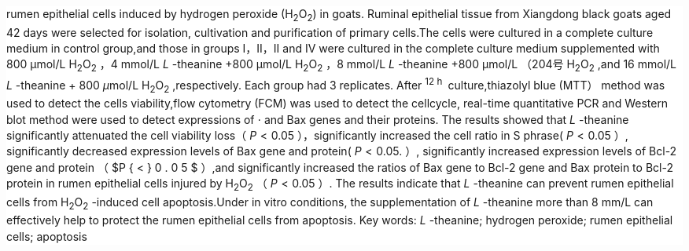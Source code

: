 rumen epithelial cells induced by hydrogen peroxide $\left( \mathrm { H } _ { 2 } \mathrm { O } _ { 2 } \right)$ in goats. Ruminal epithelial tissue from Xiangdong black goats aged 42 days were selected for isolation, cultivation and purification of primary cells.The cells were cultured in a complete culture medium in control group,and those in groups I，II，II and $\mathrm { I V }$ were cultured in the complete culture medium supplemented with 800 μmol/L $\mathrm { H } _ { 2 } \mathrm { O } _ { 2 }$ ，4 mmol/L $L$ -theanine $+ 8 0 0$ μmol/L $\mathrm { H } _ { 2 } \mathrm { O } _ { 2 }$ ，8 mmol/L $L$ -theanine $+ 8 0 0 ~ \mathrm { \mu m o l / L }$ （204号 $\mathrm { H } _ { 2 } \mathrm { O } _ { 2 }$ ,and 16 mmol/L $L$ -theanine $+ ~ 8 0 0 ~ \mu \mathrm { m o l / L } ~ \mathrm { H } _ { 2 } \mathrm { O } _ { 2 }$ ,respectively. Each group had 3 replicates. After $^ { 1 2 \mathrm { ~ h ~ } }$ culture,thiazolyl blue (MTT） method was used to detect the cells viability,flow cytometry (FCM) was used to detect the cellcycle, real-time quantitative PCR and Western blot method were used to detect expressions of $\cdot$ and Bax genes and their proteins. The results showed that $L$ -theanine significantly attenuated the cell viability loss（ $P { < } 0 . 0 5$ ），significantly increased the cell ratio in S phrase( $P { < } 0 . 0 5$ ）, significantly decreased expression levels of Bax gene and protein( $\scriptstyle P < 0 . 0 5 .$ ）, significantly increased expression levels of Bcl-2 gene and protein （ $P { < } 0 . 0 5 \$ ）,and significantly increased the ratios of Bax gene to Bcl-2 gene and Bax protein to Bcl-2 protein in rumen epithelial cells injured by $\mathrm { H } _ { 2 } \mathrm { O } _ { 2 }$ （ $P { < } 0 . 0 5$ ）. The results indicate that $L$ -theanine can prevent rumen epithelial cells from $\mathrm { H } _ { 2 } \mathrm { O } _ { 2 }$ -induced cell apoptosis.Under in vitro conditions, the supplementation of $L$ -theanine more than $8 \ \mathrm { m m / L }$ can effectively help to protect the rumen epithelial cells from apoptosis. Key words: $L$ -theanine; hydrogen peroxide; rumen epithelial cells; apoptosis